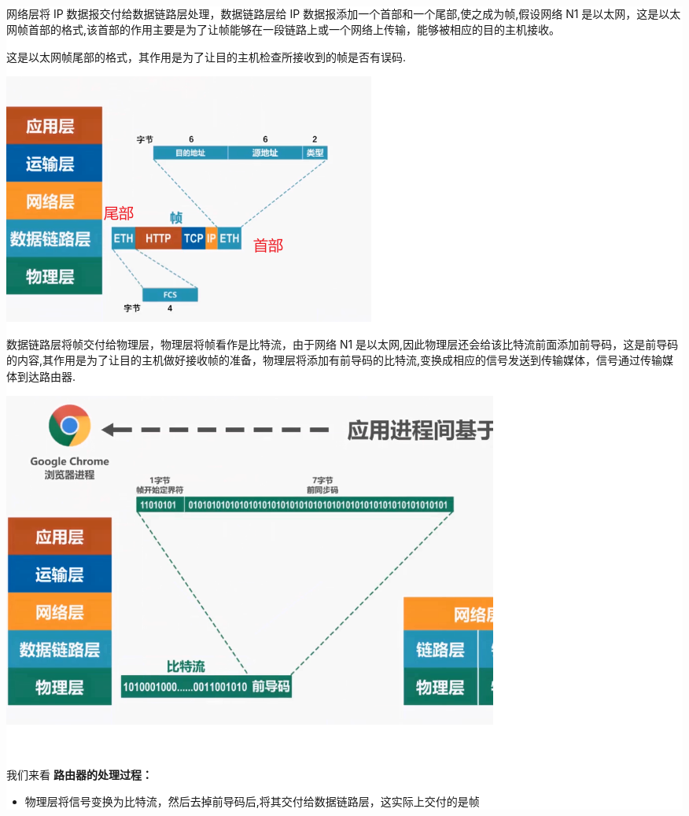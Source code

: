 网络层将 IP 数据报交付给数据链路层处理，数据链路层给 IP 数据报添加一个首部和一个尾部,使之成为帧,假设网络 N1 是以太网，这是以太网帧首部的格式,该首部的作用主要是为了让帧能够在一段链路上或一个网络上传输，能够被相应的目的主机接收。

这是以太网帧尾部的格式，其作用是为了让目的主机检查所接收到的帧是否有误码.

![](pics/031.png )

数据链路层将帧交付给物理层，物理层将帧看作是比特流，由于网络 N1 是以太网,因此物理层还会给该比特流前面添加前导码，这是前导码的内容,其作用是为了让目的主机做好接收帧的准备，物理层将添加有前导码的比特流,变换成相应的信号发送到传输媒体，信号通过传输媒体到达路由器.

![](pics/032.png)

&nbsp;

我们来看 **路由器的处理过程：**

- 物理层将信号变换为比特流，然后去掉前导码后,将其交付给数据链路层，这实际上交付的是帧
